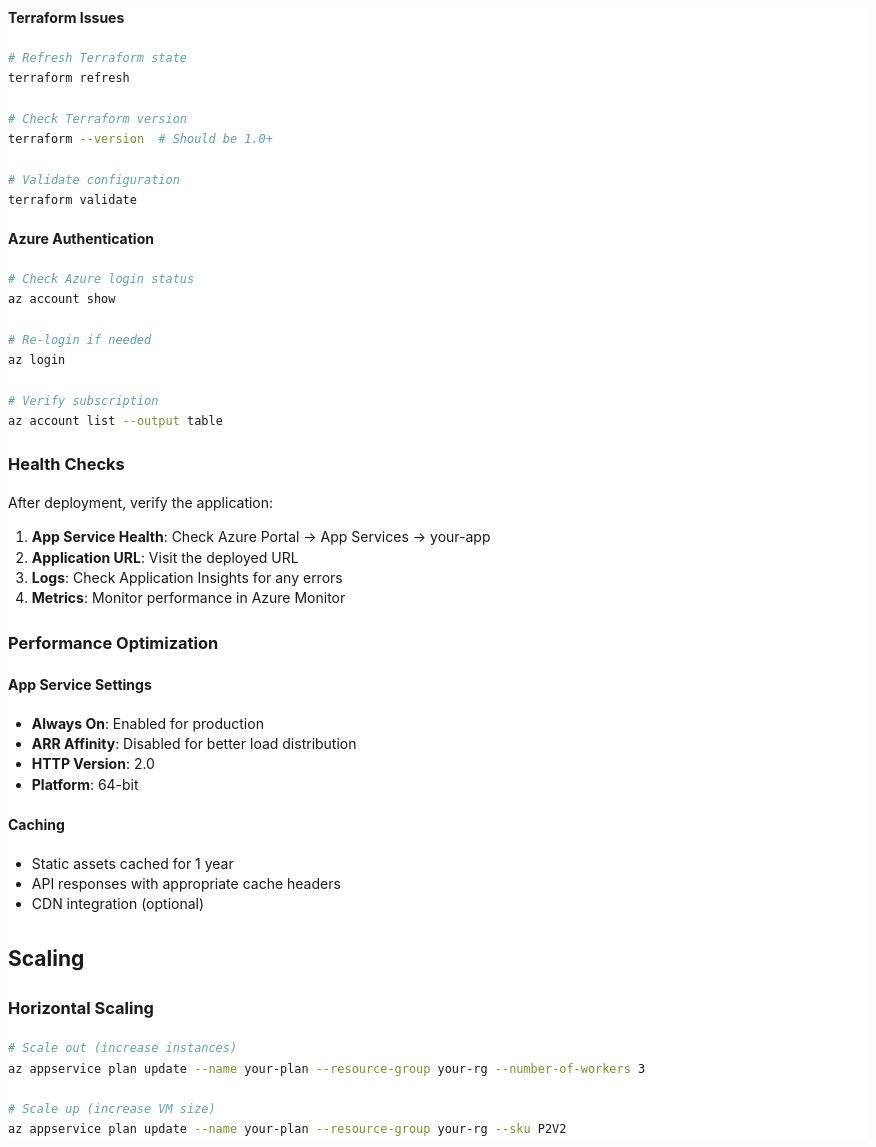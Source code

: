 #### Terraform Issues
```bash
# Refresh Terraform state
terraform refresh

# Check Terraform version
terraform --version  # Should be 1.0+

# Validate configuration
terraform validate
```

#### Azure Authentication
```bash
# Check Azure login status
az account show

# Re-login if needed
az login

# Verify subscription
az account list --output table
```

### Health Checks

After deployment, verify the application:

1. **App Service Health**: Check Azure Portal → App Services → your-app
2. **Application URL**: Visit the deployed URL
3. **Logs**: Check Application Insights for any errors
4. **Metrics**: Monitor performance in Azure Monitor

### Performance Optimization

#### App Service Settings
- **Always On**: Enabled for production
- **ARR Affinity**: Disabled for better load distribution
- **HTTP Version**: 2.0
- **Platform**: 64-bit

#### Caching
- Static assets cached for 1 year
- API responses with appropriate cache headers
- CDN integration (optional)

## Scaling

### Horizontal Scaling
```bash
# Scale out (increase instances)
az appservice plan update --name your-plan --resource-group your-rg --number-of-workers 3

# Scale up (increase VM size)
az appservice plan update --name your-plan --resource-group your-rg --sku P2V2
```
